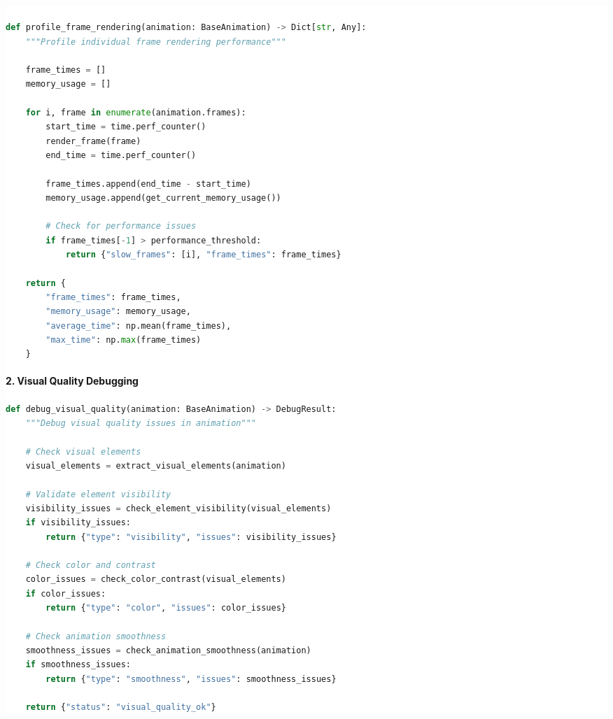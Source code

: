 ```python

def profile_frame_rendering(animation: BaseAnimation) -> Dict[str, Any]:
    """Profile individual frame rendering performance"""

    frame_times = []
    memory_usage = []

    for i, frame in enumerate(animation.frames):
        start_time = time.perf_counter()
        render_frame(frame)
        end_time = time.perf_counter()

        frame_times.append(end_time - start_time)
        memory_usage.append(get_current_memory_usage())

        # Check for performance issues
        if frame_times[-1] > performance_threshold:
            return {"slow_frames": [i], "frame_times": frame_times}

    return {
        "frame_times": frame_times,
        "memory_usage": memory_usage,
        "average_time": np.mean(frame_times),
        "max_time": np.max(frame_times)
    }
```

#### 2. Visual Quality Debugging

```python
def debug_visual_quality(animation: BaseAnimation) -> DebugResult:
    """Debug visual quality issues in animation"""

    # Check visual elements
    visual_elements = extract_visual_elements(animation)

    # Validate element visibility
    visibility_issues = check_element_visibility(visual_elements)
    if visibility_issues:
        return {"type": "visibility", "issues": visibility_issues}

    # Check color and contrast
    color_issues = check_color_contrast(visual_elements)
    if color_issues:
        return {"type": "color", "issues": color_issues}

    # Check animation smoothness
    smoothness_issues = check_animation_smoothness(animation)
    if smoothness_issues:
        return {"type": "smoothness", "issues": smoothness_issues}

    return {"status": "visual_quality_ok"}
```

